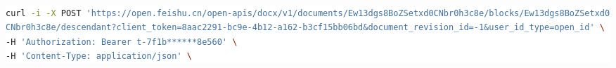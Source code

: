 ```bash
curl -i -X POST 'https://open.feishu.cn/open-apis/docx/v1/documents/Ew13dgs8BoZSetxd0CNbr0h3c8e/blocks/Ew13dgs8BoZSetxd0CNbr0h3c8e/descendant?client_token=8aac2291-bc9e-4b12-a162-b3cf15bb06bd&document_revision_id=-1&user_id_type=open_id' \
-H 'Authorization: Bearer t-7f1b******8e560' \
-H 'Content-Type: application/json' \
```